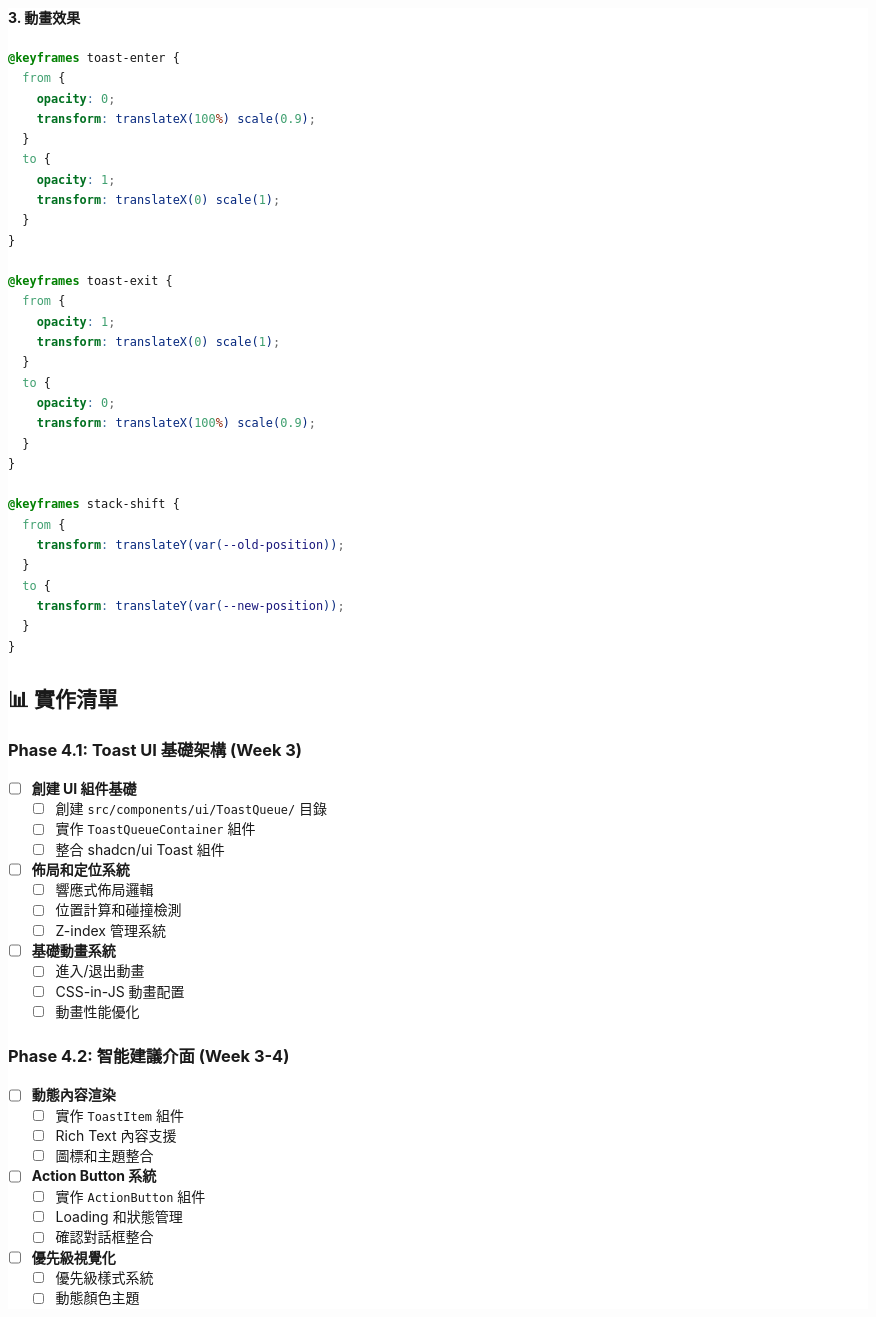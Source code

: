 #### 3. 動畫效果
```scss
@keyframes toast-enter {
  from {
    opacity: 0;
    transform: translateX(100%) scale(0.9);
  }
  to {
    opacity: 1;
    transform: translateX(0) scale(1);
  }
}

@keyframes toast-exit {
  from {
    opacity: 1;
    transform: translateX(0) scale(1);
  }
  to {
    opacity: 0;
    transform: translateX(100%) scale(0.9);
  }
}

@keyframes stack-shift {
  from {
    transform: translateY(var(--old-position));
  }
  to {
    transform: translateY(var(--new-position));
  }
}
```

## 📊 實作清單

### Phase 4.1: Toast UI 基礎架構 (Week 3)
- [ ] **創建 UI 組件基礎**
  - [ ] 創建 `src/components/ui/ToastQueue/` 目錄
  - [ ] 實作 `ToastQueueContainer` 組件
  - [ ] 整合 shadcn/ui Toast 組件
- [ ] **佈局和定位系統**
  - [ ] 響應式佈局邏輯
  - [ ] 位置計算和碰撞檢測
  - [ ] Z-index 管理系統
- [ ] **基礎動畫系統**
  - [ ] 進入/退出動畫
  - [ ] CSS-in-JS 動畫配置
  - [ ] 動畫性能優化

### Phase 4.2: 智能建議介面 (Week 3-4)
- [ ] **動態內容渲染**
  - [ ] 實作 `ToastItem` 組件
  - [ ] Rich Text 內容支援
  - [ ] 圖標和主題整合
- [ ] **Action Button 系統**
  - [ ] 實作 `ActionButton` 組件
  - [ ] Loading 和狀態管理
  - [ ] 確認對話框整合
- [ ] **優先級視覺化**
  - [ ] 優先級樣式系統
  - [ ] 動態顏色主題